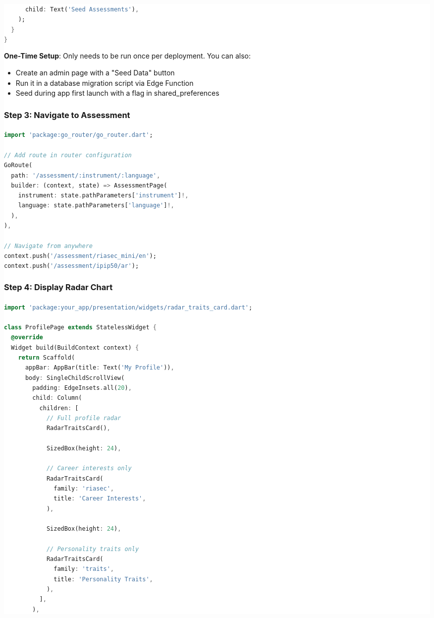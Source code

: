```dart
      child: Text('Seed Assessments'),
    );
  }
}
```

**One-Time Setup**: Only needs to be run once per deployment. You can also:
- Create an admin page with a "Seed Data" button
- Run it in a database migration script via Edge Function
- Seed during app first launch with a flag in shared_preferences

### Step 3: Navigate to Assessment

```dart
import 'package:go_router/go_router.dart';

// Add route in router configuration
GoRoute(
  path: '/assessment/:instrument/:language',
  builder: (context, state) => AssessmentPage(
    instrument: state.pathParameters['instrument']!,
    language: state.pathParameters['language']!,
  ),
),

// Navigate from anywhere
context.push('/assessment/riasec_mini/en');
context.push('/assessment/ipip50/ar');
```

### Step 4: Display Radar Chart

```dart
import 'package:your_app/presentation/widgets/radar_traits_card.dart';

class ProfilePage extends StatelessWidget {
  @override
  Widget build(BuildContext context) {
    return Scaffold(
      appBar: AppBar(title: Text('My Profile')),
      body: SingleChildScrollView(
        padding: EdgeInsets.all(20),
        child: Column(
          children: [
            // Full profile radar
            RadarTraitsCard(),

            SizedBox(height: 24),

            // Career interests only
            RadarTraitsCard(
              family: 'riasec',
              title: 'Career Interests',
            ),

            SizedBox(height: 24),

            // Personality traits only
            RadarTraitsCard(
              family: 'traits',
              title: 'Personality Traits',
            ),
          ],
        ),
```